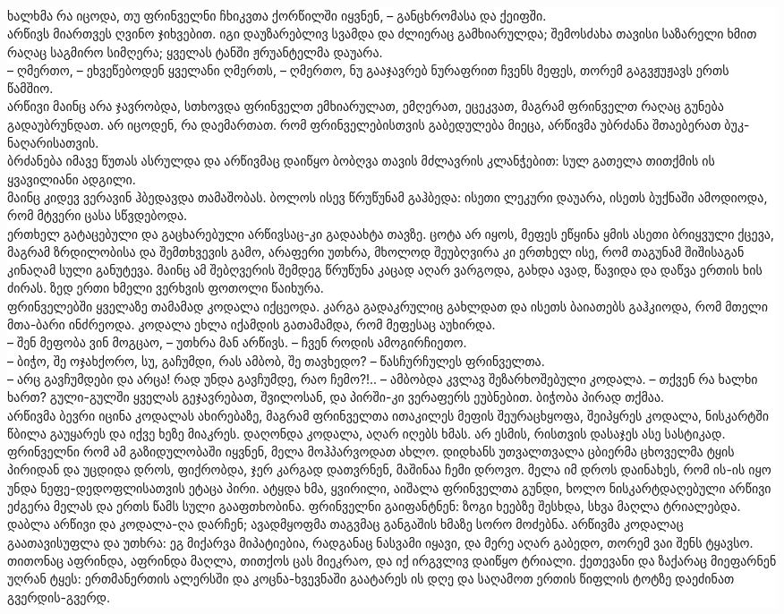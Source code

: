 ხალხმა რა იცოდა, თუ ფრინველნი ჩხიკვთა ქორწილში იყვნენ, – განცხრომასა და ქეიფში.  
არწივს მიართვეს ღვინო ჯიხვებით. იგი დაუზარებლივ სვამდა და ძლიერაც გამხიარულდა; შემოსძახა თავისი საზარელი ხმით რაღაც საგმირო სიმღერა; ყველას ტანში ჟრუანტელმა დაუარა.  
– ღმერთო, – ეხვეწებოდენ ყველანი ღმერთს, – ღმერთო, ნუ გააჯავრებ ნურაფრით ჩვენს მეფეს, თორემ გაგვჟუჟავს ერთს წამშიო.  
არწივი მაინც არა ჯავრობდა, სთხოვდა ფრინველთ ემხიარულათ, ემღერათ, ეცეკვათ, მაგრამ ფრინველთ რაღაც გუნება გადაუბრუნდათ. არ იცოდენ, რა დაემართათ. რომ ფრინველებისთვის გაბედულება მიეცა, არწივმა უბრძანა შთაებერათ ბუკ-ნაღარისათვის.  
ბრძანება იმავე წუთას ასრულდა და არწივმაც დაიწყო ბობღვა თავის მძლავრის კლანჭებით: სულ გათელა თითქმის ის ყვავილიანი ადგილი.  
მაინც კიდევ ვერავინ ჰბედავდა თამაშობას. ბოლოს ისევ წრუწუნამ გაჰბედა: ისეთი ლეკური დაუარა, ისეთს ბუქნაში ამოდიოდა, რომ მტვერი ცასა სწვდებოდა.  
ერთხელ გატაცებული და გაცხარებული არწივსაც-კი გადაახტა თავზე. ცოტა არ იყოს, მეფეს ეწყინა ყმის ასეთი ბრიყვული ქცევა, მაგრამ ზრდილობისა და შემთხვევის გამო, არაფერი უთხრა, მხოლოდ შეუბღვირა კი ერთხელ ისე, რომ თაგუნამ შიშისაგან კინაღამ სული განუტევა. მაინც ამ შებღვერის შემდეგ წრუწუნა კაცად აღარ ვარგოდა, გახდა ავად, წავიდა და დაწვა ერთის ხის ძირას. ზედ ერთი ხმელი ვერხვის ფოთოლი წაიხურა.  
ფრინველებში ყველაზე თამამად კოდალა იქცეოდა. კარგა გადაკრულიც გახლდათ და ისეთს ბაიათებს გაჰკიოდა, რომ მთელი მთა-ბარი ინძრეოდა. კოდალა ეხლა იქამდის გათამამდა, რომ მეფესაც აუხირდა.  
– შენ მეფობა ვინ მოგცაო, – უთხრა მან არწივს. – ჩვენ როდის ამოგირჩიეთო.  
– ბიჭო, შე ოჯახქორო, სუ, გაჩუმდი, რას ამბობ, შე თავხედო? – წასჩურჩულეს ფრინველთა.  
– არც გავჩუმდები და არცა! რად უნდა გავჩუმდე, რაო ჩემო?!.. – ამბობდა კვლავ შეზარხოშებული კოდალა. – თქვენ რა ხალხი ხართ? გული-გულში ყველას გეჯავრებათ, შვილოსან, და პირში-კი ვერაფერს ეუბნებით. ბიჭობა პირად თქმაა.  
არწივმა ბევრი იცინა კოდალას ახირებაზე, მაგრამ ფრინველთა ითაკილეს მეფის შეურაცხყოფა, შეიპყრეს კოდალა, ნისკარტში წბილა გაუყარეს და იქვე ხეზე მიაკრეს. დაღონდა კოდალა, აღარ იღებს ხმას. არ ესმის, რისთვის დასაჯეს ასე სასტიკად.  
ფრინველნი რომ ამ გაზიდულობაში იყვნენ, მელა მოჰპარვოდათ ახლო. დიდხანს უთვალთვალა ცბიერმა ცხოველმა ტყის პირიდან და უცდიდა დროს, ფიქრობდა, ჯერ კარგად დათვრნენ, მაშინაა ჩემი დროვო. მელა იმ დროს დაინახეს, რომ ის-ის იყო უნდა ნეფე-დედოფლისათვის ეტაცა პირი. ატყდა ხმა, ყვირილი, აიშალა ფრინველთა გუნდი, ხოლო ნისკარტდაღებული არწივი ეძგერა მელას და ერთს წამს სული გააფთხობინა. ფრინველნი გაიფანტნენ: ზოგი ხეებზე შესხდა, სხვა მაღლა ტრიალებდა. დაბლა არწივი და კოდალა-ღა დარჩენ; ავადმყოფმა თაგვმაც განგაშის ხმაზე სორო მოძებნა. არწივმა კოდალაც გაათავისუფლა და უთხრა: ეგ მიქარვა მიპატიებია, რადგანაც ნასვამი იყავი, და მერე აღარ გაბედო, თორემ ვაი შენს ტყავსო. თითონაც აფრინდა, აფრინდა მაღლა, თითქოს ცას მიეკრაო, და იქ ირგვლივ დაიწყო ტრიალი. ქეთევანი და ზაქარაც მიეფარნენ უღრან ტყეს: ერთმანერთის ალერსში და კოცნა-ხვევნაში გაატარეს ის დღე და საღამოთ ერთის წიფლის ტოტზე დაეძინათ გვერდის-გვერდ.